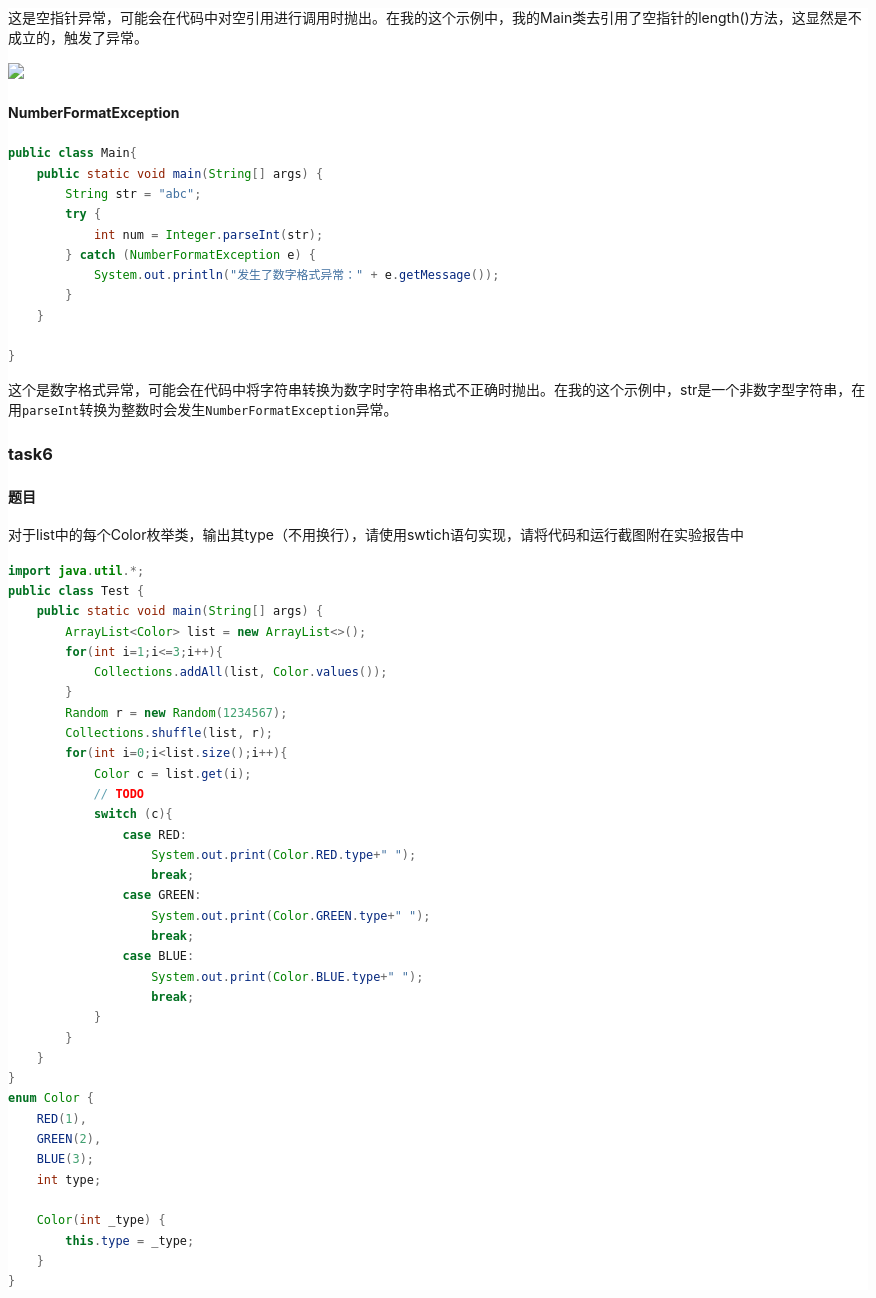 这是空指针异常，可能会在代码中对空引用进行调用时抛出。在我的这个示例中，我的Main类去引用了空指针的length()方法，这显然是不成立的，触发了异常。

![](/note/4.jpg)

#### NumberFormatException

```java
public class Main{
    public static void main(String[] args) {
        String str = "abc";
        try {
            int num = Integer.parseInt(str);
        } catch (NumberFormatException e) {
            System.out.println("发生了数字格式异常：" + e.getMessage());
        }
    }

}
```

这个是数字格式异常，可能会在代码中将字符串转换为数字时字符串格式不正确时抛出。在我的这个示例中，str是一个非数字型字符串，在用`parseInt`转换为整数时会发生`NumberFormatException`异常。

### task6

#### 题目

对于list中的每个Color枚举类，输出其type（不⽤换⾏），请使⽤swtich语句实现，请将代码和运⾏截图附在实验报告中

```java
import java.util.*;
public class Test {
    public static void main(String[] args) {
        ArrayList<Color> list = new ArrayList<>();
        for(int i=1;i<=3;i++){
            Collections.addAll(list, Color.values());
        }
        Random r = new Random(1234567);
        Collections.shuffle(list, r);
        for(int i=0;i<list.size();i++){
            Color c = list.get(i);
            // TODO
            switch (c){
                case RED:
                    System.out.print(Color.RED.type+" ");
                    break;
                case GREEN:
                    System.out.print(Color.GREEN.type+" ");
                    break;
                case BLUE:
                    System.out.print(Color.BLUE.type+" ");
                    break;
            }
        }
    }
}
enum Color {
    RED(1),
    GREEN(2),
    BLUE(3);
    int type;

    Color(int _type) {
        this.type = _type;
    }
}
```